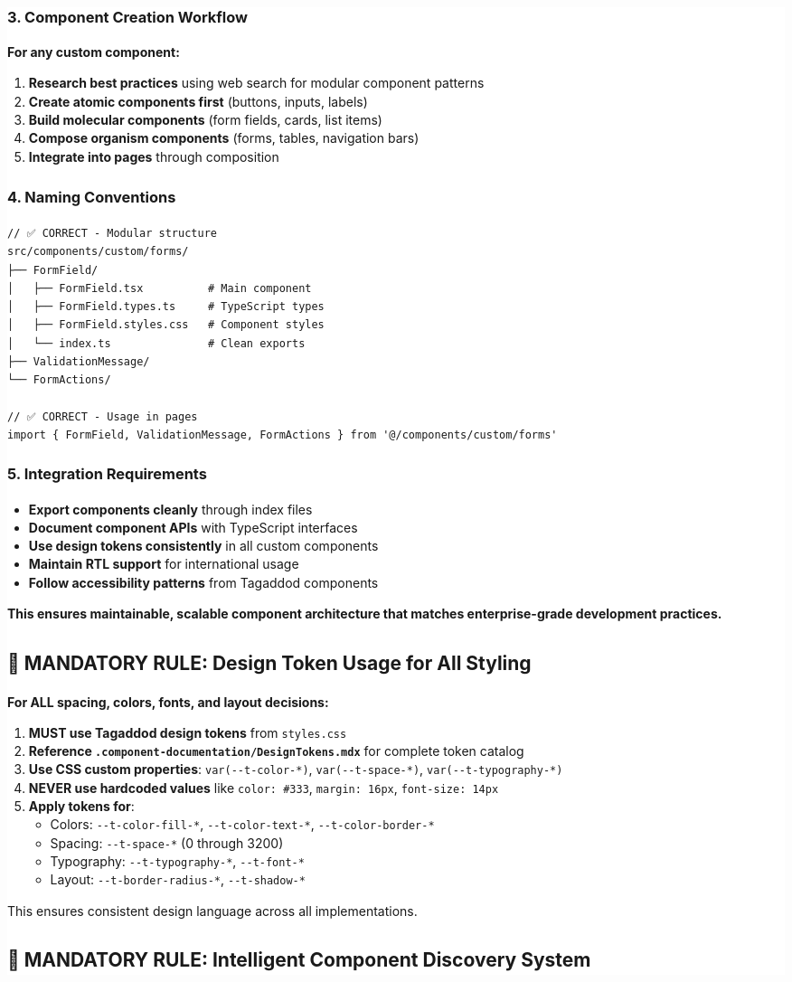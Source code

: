 ### 3. Component Creation Workflow
**For any custom component:**
1. **Research best practices** using web search for modular component patterns
2. **Create atomic components first** (buttons, inputs, labels)
3. **Build molecular components** (form fields, cards, list items) 
4. **Compose organism components** (forms, tables, navigation bars)
5. **Integrate into pages** through composition

### 4. Naming Conventions
```tsx
// ✅ CORRECT - Modular structure
src/components/custom/forms/
├── FormField/
│   ├── FormField.tsx          # Main component
│   ├── FormField.types.ts     # TypeScript types
│   ├── FormField.styles.css   # Component styles
│   └── index.ts               # Clean exports
├── ValidationMessage/
└── FormActions/

// ✅ CORRECT - Usage in pages
import { FormField, ValidationMessage, FormActions } from '@/components/custom/forms'
```

### 5. Integration Requirements
- **Export components cleanly** through index files
- **Document component APIs** with TypeScript interfaces
- **Use design tokens consistently** in all custom components
- **Maintain RTL support** for international usage
- **Follow accessibility patterns** from Tagaddod components

**This ensures maintainable, scalable component architecture that matches enterprise-grade development practices.**

## 🚨 MANDATORY RULE: Design Token Usage for All Styling

**For ALL spacing, colors, fonts, and layout decisions:**

1. **MUST use Tagaddod design tokens** from `styles.css`
2. **Reference `.component-documentation/DesignTokens.mdx`** for complete token catalog
3. **Use CSS custom properties**: `var(--t-color-*)`, `var(--t-space-*)`, `var(--t-typography-*)`
4. **NEVER use hardcoded values** like `color: #333`, `margin: 16px`, `font-size: 14px`
5. **Apply tokens for**:
   - Colors: `--t-color-fill-*`, `--t-color-text-*`, `--t-color-border-*`
   - Spacing: `--t-space-*` (0 through 3200)
   - Typography: `--t-typography-*`, `--t-font-*`
   - Layout: `--t-border-radius-*`, `--t-shadow-*`

This ensures consistent design language across all implementations.

## 🚨 MANDATORY RULE: Intelligent Component Discovery System
